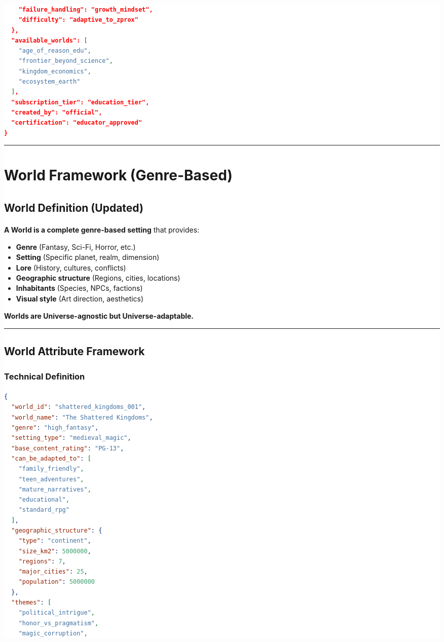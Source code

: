 ```json
    "failure_handling": "growth_mindset",
    "difficulty": "adaptive_to_zprox"
  },
  "available_worlds": [
    "age_of_reason_edu",
    "frontier_beyond_science",
    "kingdom_economics",
    "ecosystem_earth"
  ],
  "subscription_tier": "education_tier",
  "created_by": "official",
  "certification": "educator_approved"
}
```

---

# World Framework (Genre-Based)

## World Definition (Updated)

**A World is a complete genre-based setting** that provides:
- **Genre** (Fantasy, Sci-Fi, Horror, etc.)
- **Setting** (Specific planet, realm, dimension)
- **Lore** (History, cultures, conflicts)
- **Geographic structure** (Regions, cities, locations)
- **Inhabitants** (Species, NPCs, factions)
- **Visual style** (Art direction, aesthetics)

**Worlds are Universe-agnostic but Universe-adaptable.**

---

## World Attribute Framework

### Technical Definition

```json
{
  "world_id": "shattered_kingdoms_001",
  "world_name": "The Shattered Kingdoms",
  "genre": "high_fantasy",
  "setting_type": "medieval_magic",
  "base_content_rating": "PG-13",
  "can_be_adapted_to": [
    "family_friendly",
    "teen_adventures", 
    "mature_narratives",
    "educational",
    "standard_rpg"
  ],
  "geographic_structure": {
    "type": "continent",
    "size_km2": 5000000,
    "regions": 7,
    "major_cities": 25,
    "population": 5000000
  },
  "themes": [
    "political_intrigue",
    "honor_vs_pragmatism",
    "magic_corruption",
```